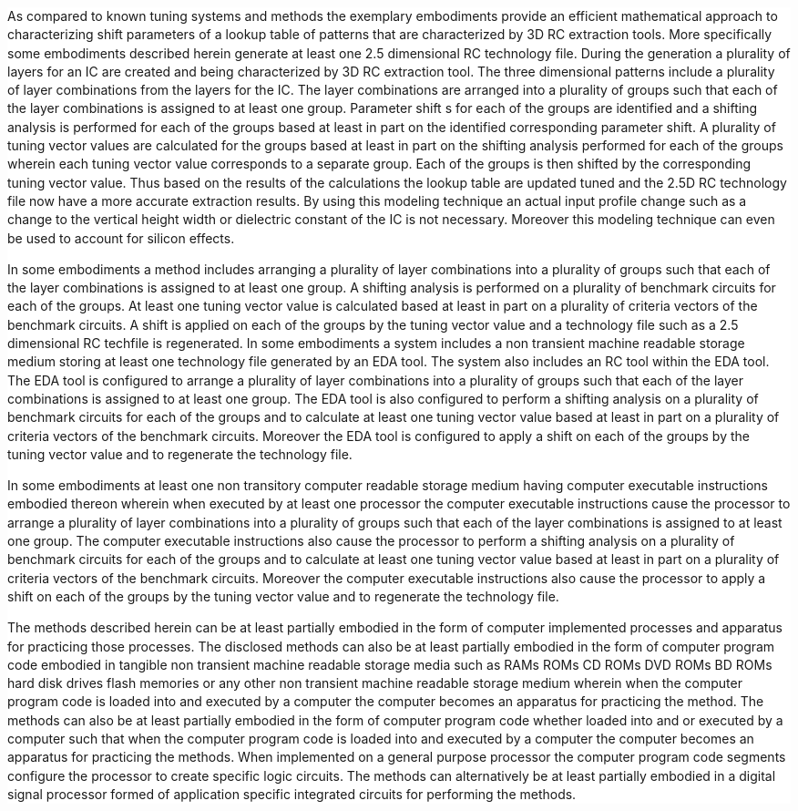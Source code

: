 As compared to known tuning systems and methods the exemplary embodiments provide an efficient mathematical approach to characterizing shift parameters of a lookup table of patterns that are characterized by 3D RC extraction tools. More specifically some embodiments described herein generate at least one 2.5 dimensional RC technology file. During the generation a plurality of layers for an IC are created and being characterized by 3D RC extraction tool. The three dimensional patterns include a plurality of layer combinations from the layers for the IC. The layer combinations are arranged into a plurality of groups such that each of the layer combinations is assigned to at least one group. Parameter shift s for each of the groups are identified and a shifting analysis is performed for each of the groups based at least in part on the identified corresponding parameter shift. A plurality of tuning vector values are calculated for the groups based at least in part on the shifting analysis performed for each of the groups wherein each tuning vector value corresponds to a separate group. Each of the groups is then shifted by the corresponding tuning vector value. Thus based on the results of the calculations the lookup table are updated tuned and the 2.5D RC technology file now have a more accurate extraction results. By using this modeling technique an actual input profile change such as a change to the vertical height width or dielectric constant of the IC is not necessary. Moreover this modeling technique can even be used to account for silicon effects.

In some embodiments a method includes arranging a plurality of layer combinations into a plurality of groups such that each of the layer combinations is assigned to at least one group. A shifting analysis is performed on a plurality of benchmark circuits for each of the groups. At least one tuning vector value is calculated based at least in part on a plurality of criteria vectors of the benchmark circuits. A shift is applied on each of the groups by the tuning vector value and a technology file such as a 2.5 dimensional RC techfile is regenerated. In some embodiments a system includes a non transient machine readable storage medium storing at least one technology file generated by an EDA tool. The system also includes an RC tool within the EDA tool. The EDA tool is configured to arrange a plurality of layer combinations into a plurality of groups such that each of the layer combinations is assigned to at least one group. The EDA tool is also configured to perform a shifting analysis on a plurality of benchmark circuits for each of the groups and to calculate at least one tuning vector value based at least in part on a plurality of criteria vectors of the benchmark circuits. Moreover the EDA tool is configured to apply a shift on each of the groups by the tuning vector value and to regenerate the technology file.

In some embodiments at least one non transitory computer readable storage medium having computer executable instructions embodied thereon wherein when executed by at least one processor the computer executable instructions cause the processor to arrange a plurality of layer combinations into a plurality of groups such that each of the layer combinations is assigned to at least one group. The computer executable instructions also cause the processor to perform a shifting analysis on a plurality of benchmark circuits for each of the groups and to calculate at least one tuning vector value based at least in part on a plurality of criteria vectors of the benchmark circuits. Moreover the computer executable instructions also cause the processor to apply a shift on each of the groups by the tuning vector value and to regenerate the technology file.

The methods described herein can be at least partially embodied in the form of computer implemented processes and apparatus for practicing those processes. The disclosed methods can also be at least partially embodied in the form of computer program code embodied in tangible non transient machine readable storage media such as RAMs ROMs CD ROMs DVD ROMs BD ROMs hard disk drives flash memories or any other non transient machine readable storage medium wherein when the computer program code is loaded into and executed by a computer the computer becomes an apparatus for practicing the method. The methods can also be at least partially embodied in the form of computer program code whether loaded into and or executed by a computer such that when the computer program code is loaded into and executed by a computer the computer becomes an apparatus for practicing the methods. When implemented on a general purpose processor the computer program code segments configure the processor to create specific logic circuits. The methods can alternatively be at least partially embodied in a digital signal processor formed of application specific integrated circuits for performing the methods.
